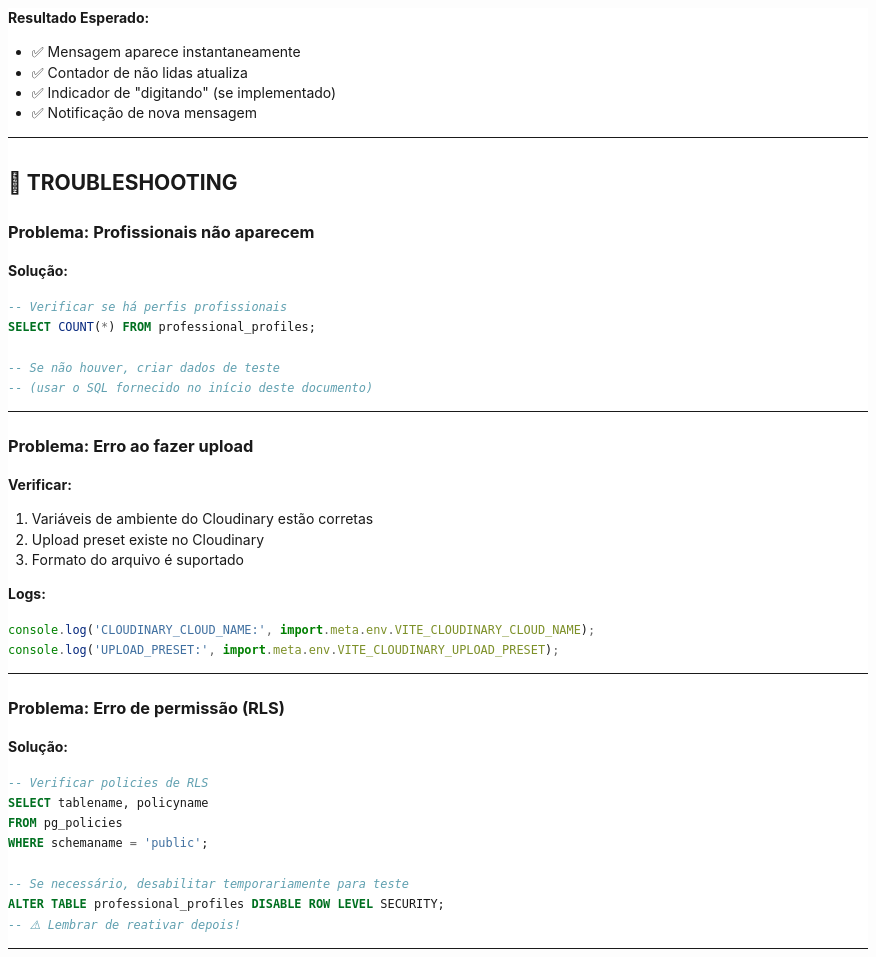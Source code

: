 **Resultado Esperado:**
- ✅ Mensagem aparece instantaneamente
- ✅ Contador de não lidas atualiza
- ✅ Indicador de "digitando" (se implementado)
- ✅ Notificação de nova mensagem

---

## 🐛 TROUBLESHOOTING

### **Problema: Profissionais não aparecem**

**Solução:**
```sql
-- Verificar se há perfis profissionais
SELECT COUNT(*) FROM professional_profiles;

-- Se não houver, criar dados de teste
-- (usar o SQL fornecido no início deste documento)
```

---

### **Problema: Erro ao fazer upload**

**Verificar:**
1. Variáveis de ambiente do Cloudinary estão corretas
2. Upload preset existe no Cloudinary
3. Formato do arquivo é suportado

**Logs:**
```javascript
console.log('CLOUDINARY_CLOUD_NAME:', import.meta.env.VITE_CLOUDINARY_CLOUD_NAME);
console.log('UPLOAD_PRESET:', import.meta.env.VITE_CLOUDINARY_UPLOAD_PRESET);
```

---

### **Problema: Erro de permissão (RLS)**

**Solução:**
```sql
-- Verificar policies de RLS
SELECT tablename, policyname 
FROM pg_policies 
WHERE schemaname = 'public';

-- Se necessário, desabilitar temporariamente para teste
ALTER TABLE professional_profiles DISABLE ROW LEVEL SECURITY;
-- ⚠️ Lembrar de reativar depois!
```

---
